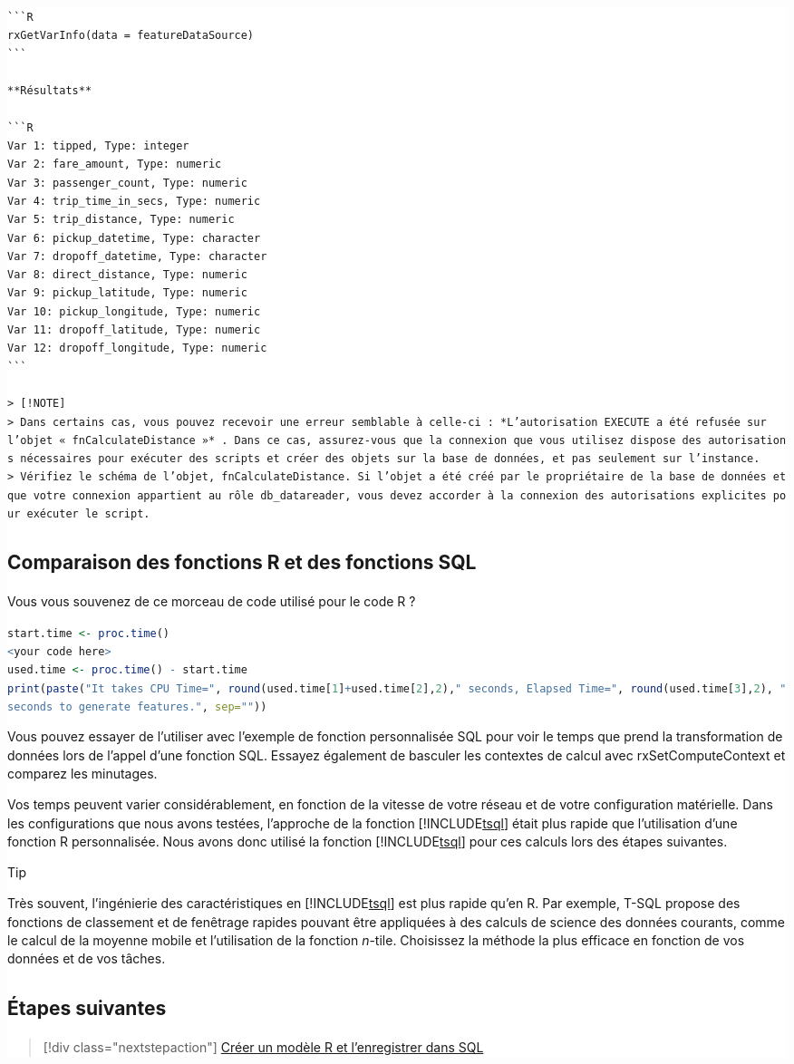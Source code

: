     ```R
    rxGetVarInfo(data = featureDataSource)
    ```

    **Résultats**

    ```R
    Var 1: tipped, Type: integer
    Var 2: fare_amount, Type: numeric
    Var 3: passenger_count, Type: numeric
    Var 4: trip_time_in_secs, Type: numeric
    Var 5: trip_distance, Type: numeric
    Var 6: pickup_datetime, Type: character
    Var 7: dropoff_datetime, Type: character
    Var 8: direct_distance, Type: numeric
    Var 9: pickup_latitude, Type: numeric
    Var 10: pickup_longitude, Type: numeric
    Var 11: dropoff_latitude, Type: numeric
    Var 12: dropoff_longitude, Type: numeric
    ```

    > [!NOTE]
    > Dans certains cas, vous pouvez recevoir une erreur semblable à celle-ci : *L’autorisation EXECUTE a été refusée sur l’objet « fnCalculateDistance »* . Dans ce cas, assurez-vous que la connexion que vous utilisez dispose des autorisations nécessaires pour exécuter des scripts et créer des objets sur la base de données, et pas seulement sur l’instance.
    > Vérifiez le schéma de l’objet, fnCalculateDistance. Si l’objet a été créé par le propriétaire de la base de données et que votre connexion appartient au rôle db_datareader, vous devez accorder à la connexion des autorisations explicites pour exécuter le script.

## <a name="comparing-r-functions-and-sql-functions"></a>Comparaison des fonctions R et des fonctions SQL

Vous vous souvenez de ce morceau de code utilisé pour le code R ?

```R
start.time <- proc.time()
<your code here>
used.time <- proc.time() - start.time
print(paste("It takes CPU Time=", round(used.time[1]+used.time[2],2)," seconds, Elapsed Time=", round(used.time[3],2), " seconds to generate features.", sep=""))
```

Vous pouvez essayer de l’utiliser avec l’exemple de fonction personnalisée SQL pour voir le temps que prend la transformation de données lors de l’appel d’une fonction SQL. Essayez également de basculer les contextes de calcul avec rxSetComputeContext et comparez les minutages.

Vos temps peuvent varier considérablement, en fonction de la vitesse de votre réseau et de votre configuration matérielle. Dans les configurations que nous avons testées, l’approche de la fonction [!INCLUDE[tsql](../../includes/tsql-md.md)] était plus rapide que l’utilisation d’une fonction R personnalisée. Nous avons donc utilisé la fonction [!INCLUDE[tsql](../../includes/tsql-md.md)] pour ces calculs lors des étapes suivantes.

> [!TIP]
> Très souvent, l’ingénierie des caractéristiques en [!INCLUDE[tsql](../../includes/tsql-md.md)] est plus rapide qu’en R. Par exemple, T-SQL propose des fonctions de classement et de fenêtrage rapides pouvant être appliquées à des calculs de science des données courants, comme le calcul de la moyenne mobile et l’utilisation de la fonction *n*-tile. Choisissez la méthode la plus efficace en fonction de vos données et de vos tâches.

## <a name="next-steps"></a>Étapes suivantes

> [!div class="nextstepaction"]
> [Créer un modèle R et l’enregistrer dans SQL](walkthrough-build-and-save-the-model.md)